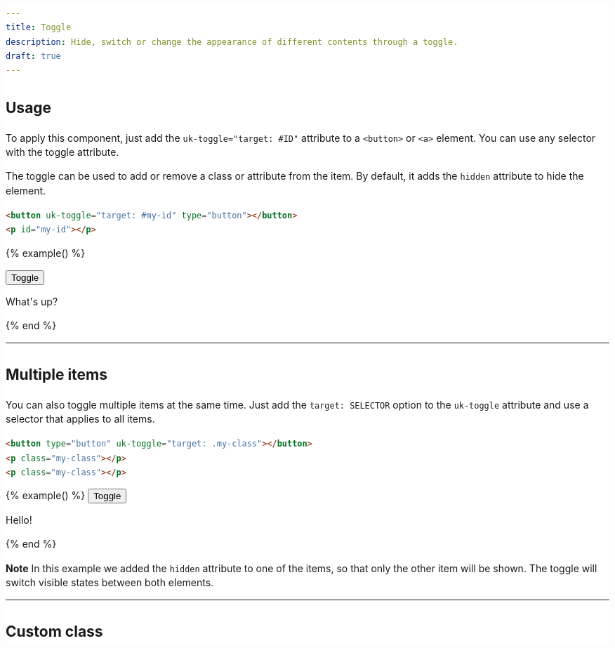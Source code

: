 ```yaml
---
title: Toggle
description: Hide, switch or change the appearance of different contents through a toggle.
draft: true
---
```


## Usage

To apply this component, just add the `uk-toggle="target: #ID"` attribute to a `<button>` or `<a>` element. You can use any selector with the toggle attribute.

The toggle can be used to add or remove a class or attribute from the item. By default, it adds the `hidden` attribute to hide the element.

```html
<button uk-toggle="target: #my-id" type="button"></button>
<p id="my-id"></p>
```

{% example() %}
<div>
    <button class="uk-button uk-button-default" type="button" uk-toggle="target: #toggle-usage">Toggle</button>
    <p id="toggle-usage">What's up?</p>
</div>
{% end %}

***

## Multiple items

You can also toggle multiple items at the same time. Just add the `target: SELECTOR` option to the `uk-toggle` attribute and use a selector that applies to all items.

```html
<button type="button" uk-toggle="target: .my-class"></button>
<p class="my-class"></p>
<p class="my-class"></p>
```

{% example() %}
<button class="uk-button uk-button-default" type="button" uk-toggle="target: .toggle">Toggle</button>
<p class="toggle">Hello!</p>
<p class="toggle" hidden>Bazinga!</p>
{% end %}

**Note** In this example we added the `hidden` attribute to one of the items, so that only the other item will be shown. The toggle will switch visible states between both elements.

***

## Custom class

